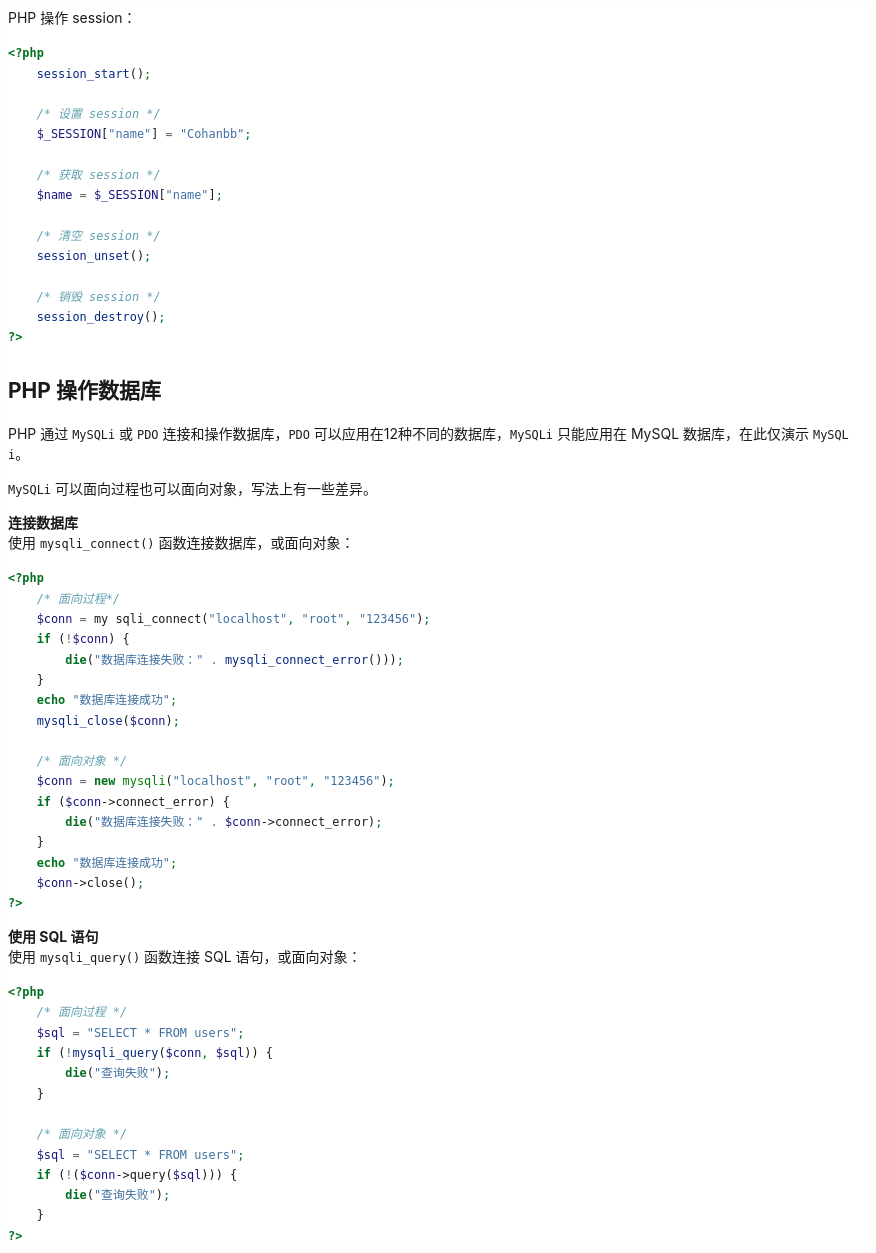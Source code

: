 PHP 操作 session：

```php
<?php
    session_start();

    /* 设置 session */
    $_SESSION["name"] = "Cohanbb";
    
    /* 获取 session */
    $name = $_SESSION["name"];
    
    /* 清空 session */
    session_unset();
    
    /* 销毁 session */
    session_destroy();
?>
```

## PHP 操作数据库

PHP 通过 `MySQLi` 或 `PDO` 连接和操作数据库，`PDO` 可以应用在12种不同的数据库，`MySQLi` 只能应用在 MySQL 数据库，在此仅演示 `MySQLi`。

`MySQLi` 可以面向过程也可以面向对象，写法上有一些差异。   

**连接数据库**  
使用 `mysqli_connect()` 函数连接数据库，或面向对象：

```php
<?php
    /* 面向过程*/
    $conn = my sqli_connect("localhost", "root", "123456");
    if (!$conn) {
        die("数据库连接失败：" . mysqli_connect_error()));
    }
    echo "数据库连接成功";
    mysqli_close($conn);
    
    /* 面向对象 */
    $conn = new mysqli("localhost", "root", "123456");
    if ($conn->connect_error) {
        die("数据库连接失败：" . $conn->connect_error);
    }
    echo "数据库连接成功";
    $conn->close();
?>
```

**使用 SQL 语句**    
使用 `mysqli_query()` 函数连接 SQL 语句，或面向对象：

```php
<?php
    /* 面向过程 */
    $sql = "SELECT * FROM users";
    if (!mysqli_query($conn, $sql)) {
        die("查询失败");
    }

    /* 面向对象 */
    $sql = "SELECT * FROM users";
    if (!($conn->query($sql))) {
        die("查询失败");
    }
?>
```
